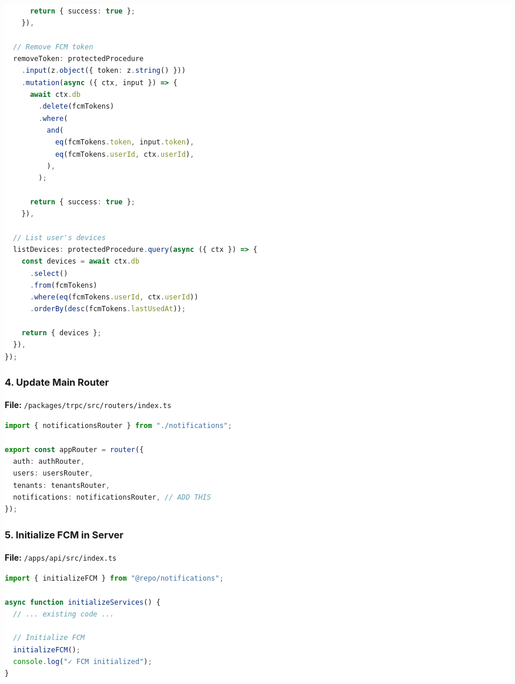 ```typescript
      return { success: true };
    }),

  // Remove FCM token
  removeToken: protectedProcedure
    .input(z.object({ token: z.string() }))
    .mutation(async ({ ctx, input }) => {
      await ctx.db
        .delete(fcmTokens)
        .where(
          and(
            eq(fcmTokens.token, input.token),
            eq(fcmTokens.userId, ctx.userId),
          ),
        );

      return { success: true };
    }),

  // List user's devices
  listDevices: protectedProcedure.query(async ({ ctx }) => {
    const devices = await ctx.db
      .select()
      .from(fcmTokens)
      .where(eq(fcmTokens.userId, ctx.userId))
      .orderBy(desc(fcmTokens.lastUsedAt));

    return { devices };
  }),
});
```

### 4. Update Main Router

**File:** `/packages/trpc/src/routers/index.ts`

```typescript
import { notificationsRouter } from "./notifications";

export const appRouter = router({
  auth: authRouter,
  users: usersRouter,
  tenants: tenantsRouter,
  notifications: notificationsRouter, // ADD THIS
});
```

### 5. Initialize FCM in Server

**File:** `/apps/api/src/index.ts`

```typescript
import { initializeFCM } from "@repo/notifications";

async function initializeServices() {
  // ... existing code ...

  // Initialize FCM
  initializeFCM();
  console.log("✓ FCM initialized");
}
```
